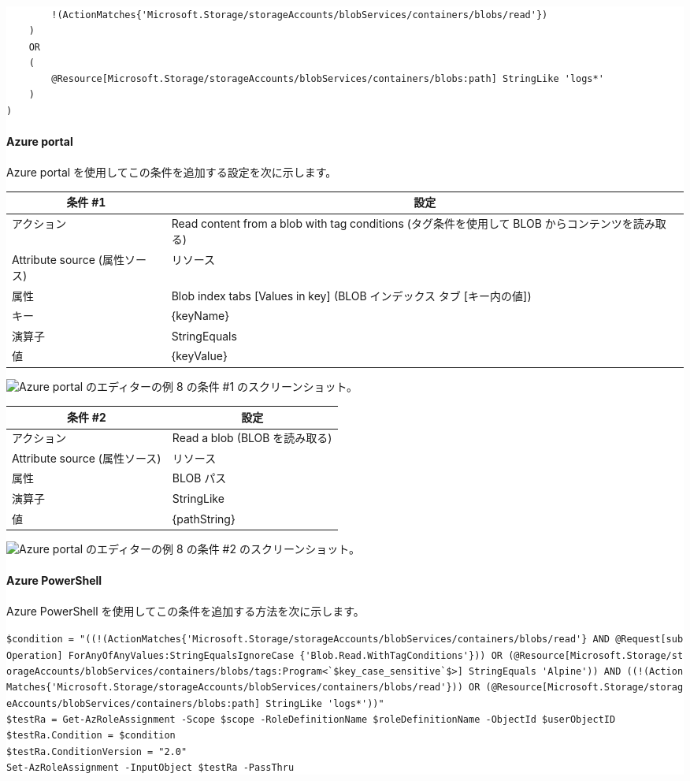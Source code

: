 ```
        !(ActionMatches{'Microsoft.Storage/storageAccounts/blobServices/containers/blobs/read'})
    )
    OR
    (
        @Resource[Microsoft.Storage/storageAccounts/blobServices/containers/blobs:path] StringLike 'logs*'
    )
)
```

#### <a name="azure-portal"></a>Azure portal

Azure portal を使用してこの条件を追加する設定を次に示します。

| 条件 #1 | 設定 |
| --- | --- |
| アクション | Read content from a blob with tag conditions (タグ条件を使用して BLOB からコンテンツを読み取る) |
| Attribute source (属性ソース) | リソース |
| 属性 | Blob index tabs [Values in key] (BLOB インデックス タブ [キー内の値]) |
| キー | {keyName} |
| 演算子 | StringEquals |
| 値 | {keyValue} |

![Azure portal のエディターの例 8 の条件 #1 のスクリーンショット。](./media/storage-auth-abac-examples/example-8-condition-1-portal.png)

| 条件 #2 | 設定 |
| --- | --- |
| アクション | Read a blob (BLOB を読み取る) |
| Attribute source (属性ソース) | リソース |
| 属性 | BLOB パス |
| 演算子 | StringLike |
| 値 | {pathString} |

![Azure portal のエディターの例 8 の条件 #2 のスクリーンショット。](./media/storage-auth-abac-examples/example-8-condition-2-portal.png)

#### <a name="azure-powershell"></a>Azure PowerShell

Azure PowerShell を使用してこの条件を追加する方法を次に示します。

```azurepowershell
$condition = "((!(ActionMatches{'Microsoft.Storage/storageAccounts/blobServices/containers/blobs/read'} AND @Request[subOperation] ForAnyOfAnyValues:StringEqualsIgnoreCase {'Blob.Read.WithTagConditions'})) OR (@Resource[Microsoft.Storage/storageAccounts/blobServices/containers/blobs/tags:Program<`$key_case_sensitive`$>] StringEquals 'Alpine')) AND ((!(ActionMatches{'Microsoft.Storage/storageAccounts/blobServices/containers/blobs/read'})) OR (@Resource[Microsoft.Storage/storageAccounts/blobServices/containers/blobs:path] StringLike 'logs*'))"
$testRa = Get-AzRoleAssignment -Scope $scope -RoleDefinitionName $roleDefinitionName -ObjectId $userObjectID
$testRa.Condition = $condition
$testRa.ConditionVersion = "2.0"
Set-AzRoleAssignment -InputObject $testRa -PassThru
```
